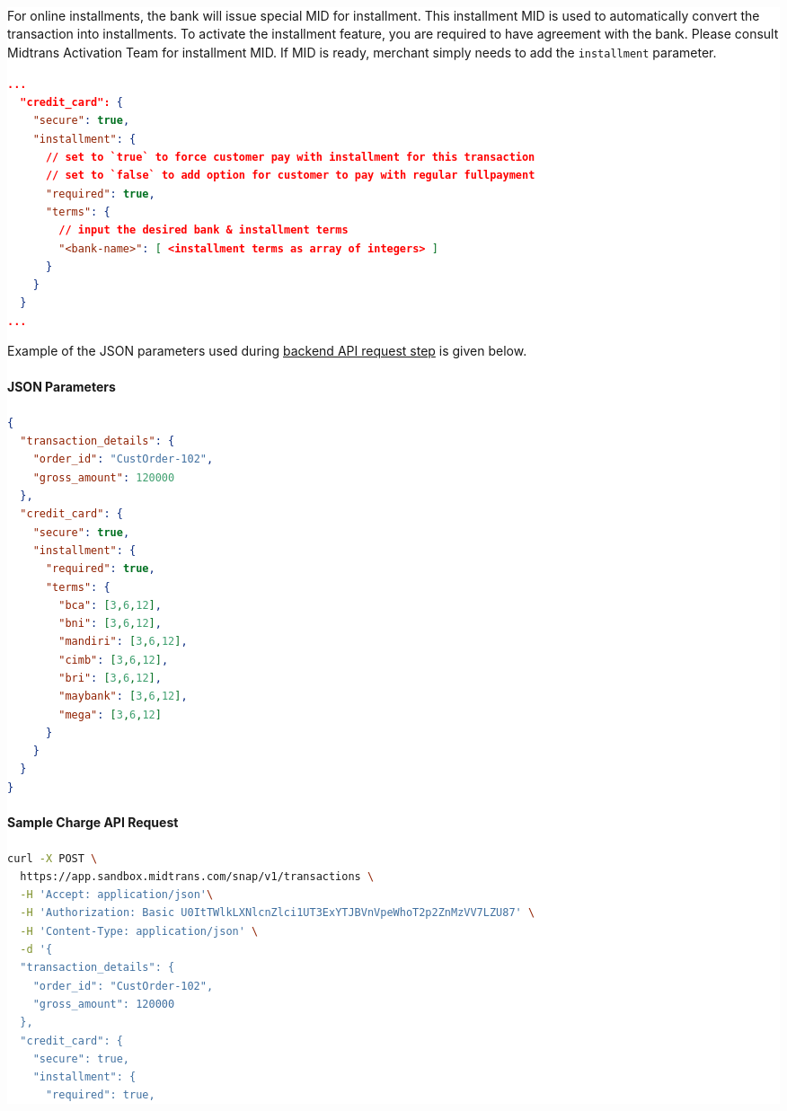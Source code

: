 For online installments, the bank will issue special MID for installment. This installment MID is used to automatically convert the transaction into installments. To activate the installment feature, you are required to have agreement with the bank. Please consult Midtrans Activation Team for installment MID. If MID is ready, merchant simply needs to add the `installment` parameter.

```json
...
  "credit_card": {
    "secure": true,
    "installment": {
      // set to `true` to force customer pay with installment for this transaction
      // set to `false` to add option for customer to pay with regular fullpayment
      "required": true,
      "terms": {
        // input the desired bank & installment terms
        "<bank-name>": [ <installment terms as array of integers> ]
      }
    }
  }
...
```

Example of the JSON parameters used during [backend API request step](/en/snap/integration-guide.md#_1-acquiring-transaction-token-on-backend) is given below.


#### **JSON Parameters**
```json
{
  "transaction_details": {
    "order_id": "CustOrder-102",
    "gross_amount": 120000
  },
  "credit_card": {
    "secure": true,
    "installment": {
      "required": true,
      "terms": {
        "bca": [3,6,12],
        "bni": [3,6,12],
        "mandiri": [3,6,12],
        "cimb": [3,6,12],
        "bri": [3,6,12],
        "maybank": [3,6,12],
        "mega": [3,6,12]
      }
    }
  }
}
```
#### **Sample Charge API Request**
```bash
curl -X POST \
  https://app.sandbox.midtrans.com/snap/v1/transactions \
  -H 'Accept: application/json'\
  -H 'Authorization: Basic U0ItTWlkLXNlcnZlci1UT3ExYTJBVnVpeWhoT2p2ZnMzVV7LZU87' \
  -H 'Content-Type: application/json' \
  -d '{
  "transaction_details": {
    "order_id": "CustOrder-102",
    "gross_amount": 120000
  },
  "credit_card": {
    "secure": true,
    "installment": {
      "required": true,
```
